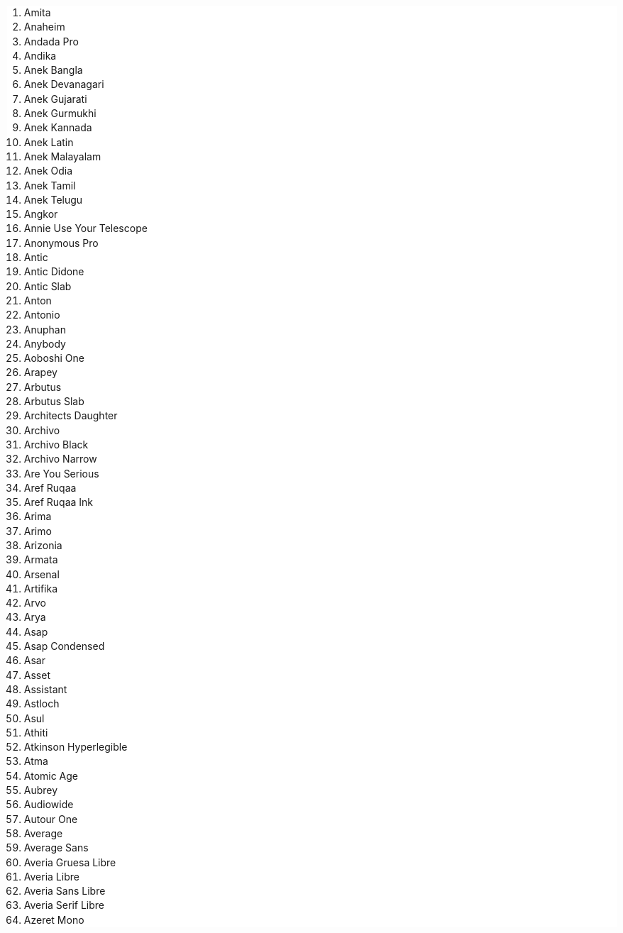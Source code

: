 1.  Amita
1.  Anaheim
1.  Andada Pro
1.  Andika
1.  Anek Bangla
1.  Anek Devanagari
1.  Anek Gujarati
1.  Anek Gurmukhi
1.  Anek Kannada
1.  Anek Latin
1.  Anek Malayalam
1.  Anek Odia
1.  Anek Tamil
1.  Anek Telugu
1.  Angkor
1.  Annie Use Your Telescope
1.  Anonymous Pro
1.  Antic
1.  Antic Didone
1.  Antic Slab
1.  Anton
1.  Antonio
1.  Anuphan
1.  Anybody
1.  Aoboshi One
1.  Arapey
1.  Arbutus
1.  Arbutus Slab
1.  Architects Daughter
1.  Archivo
1.  Archivo Black
1.  Archivo Narrow
1.  Are You Serious
1.  Aref Ruqaa
1.  Aref Ruqaa Ink
1.  Arima
1.  Arimo
1.  Arizonia
1.  Armata
1.  Arsenal
1.  Artifika
1.  Arvo
1.  Arya
1.  Asap
1.  Asap Condensed
1.  Asar
1.  Asset
1.  Assistant
1.  Astloch
1.  Asul
1.  Athiti
1.  Atkinson Hyperlegible
1.  Atma
1.  Atomic Age
1.  Aubrey
1.  Audiowide
1.  Autour One
1.  Average
1.  Average Sans
1.  Averia Gruesa Libre
1.  Averia Libre
1.  Averia Sans Libre
1.  Averia Serif Libre
1.  Azeret Mono